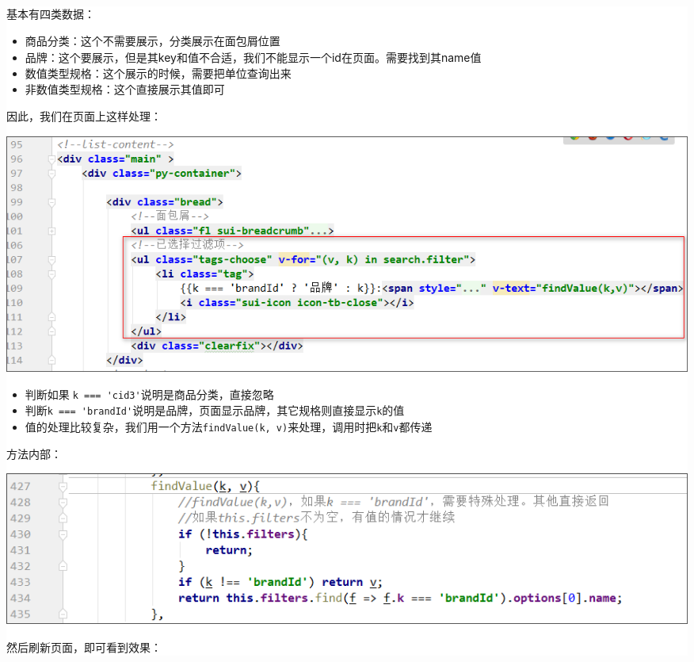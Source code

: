 基本有四类数据：

- 商品分类：这个不需要展示，分类展示在面包屑位置
- 品牌：这个要展示，但是其key和值不合适，我们不能显示一个id在页面。需要找到其name值
- 数值类型规格：这个展示的时候，需要把单位查询出来
- 非数值类型规格：这个直接展示其值即可

因此，我们在页面上这样处理：

 ![1556863787861](assets/1556863787861.png)

- 判断如果 `k === 'cid3'`说明是商品分类，直接忽略
- 判断`k === 'brandId'`说明是品牌，页面显示品牌，其它规格则直接显示`k`的值
- 值的处理比较复杂，我们用一个方法`findValue(k, v)`来处理，调用时把`k`和`v`都传递

方法内部：

 ![1556863837711](assets/1556863837711.png)

然后刷新页面，即可看到效果：
